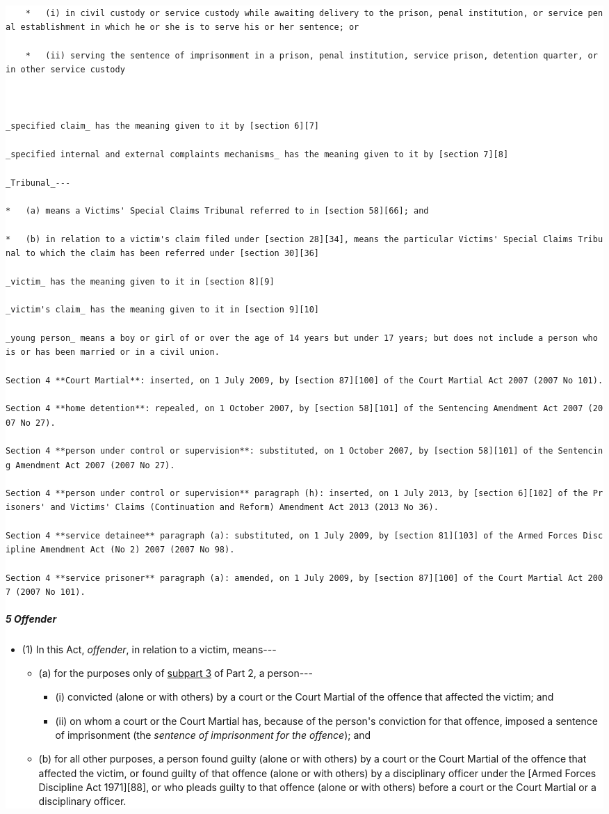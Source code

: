         *   (i) in civil custody or service custody while awaiting delivery to the prison, penal institution, or service penal establishment in which he or she is to serve his or her sentence; or
        
        *   (ii) serving the sentence of imprisonment in a prison, penal institution, service prison, detention quarter, or in other service custody
        
        
    
    _specified claim_ has the meaning given to it by [section 6][7]
    
    _specified internal and external complaints mechanisms_ has the meaning given to it by [section 7][8]
    
    _Tribunal_---
        
    *   (a) means a Victims' Special Claims Tribunal referred to in [section 58][66]; and
    
    *   (b) in relation to a victim's claim filed under [section 28][34], means the particular Victims' Special Claims Tribunal to which the claim has been referred under [section 30][36]
    
    _victim_ has the meaning given to it in [section 8][9]
    
    _victim's claim_ has the meaning given to it in [section 9][10]
    
    _young person_ means a boy or girl of or over the age of 14 years but under 17 years; but does not include a person who is or has been married or in a civil union.
    
    Section 4 **Court Martial**: inserted, on 1 July 2009, by [section 87][100] of the Court Martial Act 2007 (2007 No 101).
    
    Section 4 **home detention**: repealed, on 1 October 2007, by [section 58][101] of the Sentencing Amendment Act 2007 (2007 No 27).
    
    Section 4 **person under control or supervision**: substituted, on 1 October 2007, by [section 58][101] of the Sentencing Amendment Act 2007 (2007 No 27).
    
    Section 4 **person under control or supervision** paragraph (h): inserted, on 1 July 2013, by [section 6][102] of the Prisoners' and Victims' Claims (Continuation and Reform) Amendment Act 2013 (2013 No 36).
    
    Section 4 **service detainee** paragraph (a): substituted, on 1 July 2009, by [section 81][103] of the Armed Forces Discipline Amendment Act (No 2) 2007 (2007 No 98).
    
    Section 4 **service prisoner** paragraph (a): amended, on 1 July 2009, by [section 87][100] of the Court Martial Act 2007 (2007 No 101).

##### 5 Offender
    
*   (1) In this Act, _offender_, in relation to a victim, means---
        
    *   (a) for the purposes only of [subpart 3][71] of Part 2, a person---
            
        *   (i) convicted (alone or with others) by a court or the Court Martial of the offence that affected the victim; and
        
        *   (ii) on whom a court or the Court Martial has, because of the person's conviction for that offence, imposed a sentence of imprisonment (the _sentence of imprisonment for the offence_); and
        
        
    
    *   (b) for all other purposes, a person found guilty (alone or with others) by a court or the Court Martial of the offence that affected the victim, or found guilty of that offence (alone or with others) by a disciplinary officer under the [Armed Forces Discipline Act 1971][88], or who pleads guilty to that offence (alone or with others) before a court or the Court Martial or a disciplinary officer.
    

[0]: http://www.legislation.govt.nz/act/public/2005/0074/latest/link.aspx?id=DLM195466
[1]: http://www.legislation.govt.nz/act/public/2005/0074/latest/whole.html#DLM350824
[2]: http://www.legislation.govt.nz/act/public/2005/0074/latest/whole.html#DLM350825
[3]: http://www.legislation.govt.nz/act/public/2005/0074/latest/whole.html#DLM350826
[4]: http://www.legislation.govt.nz/act/public/2005/0074/latest/whole.html#DLM350827
[5]: http://www.legislation.govt.nz/act/public/2005/0074/latest/whole.html#DLM350828
[6]: http://www.legislation.govt.nz/act/public/2005/0074/latest/whole.html#DLM351401
[7]: http://www.legislation.govt.nz/act/public/2005/0074/latest/whole.html#DLM351403
[8]: http://www.legislation.govt.nz/act/public/2005/0074/latest/whole.html#DLM351412
[9]: http://www.legislation.govt.nz/act/public/2005/0074/latest/whole.html#DLM351419
[10]: http://www.legislation.govt.nz/act/public/2005/0074/latest/whole.html#DLM351421
[11]: http://www.legislation.govt.nz/act/public/2005/0074/latest/whole.html#DLM351422
[12]: http://www.legislation.govt.nz/act/public/2005/0074/latest/whole.html#DLM351423
[13]: http://www.legislation.govt.nz/act/public/2005/0074/latest/whole.html#DLM351424
[14]: http://www.legislation.govt.nz/act/public/2005/0074/latest/whole.html#DLM351425
[15]: http://www.legislation.govt.nz/act/public/2005/0074/latest/whole.html#DLM351426
[16]: http://www.legislation.govt.nz/act/public/2005/0074/latest/whole.html#DLM351427
[17]: http://www.legislation.govt.nz/act/public/2005/0074/latest/whole.html#DLM351429
[18]: http://www.legislation.govt.nz/act/public/2005/0074/latest/whole.html#DLM351431
[19]: http://www.legislation.govt.nz/act/public/2005/0074/latest/whole.html#DLM351432
[20]: http://www.legislation.govt.nz/act/public/2005/0074/latest/whole.html#DLM351434
[21]: http://www.legislation.govt.nz/act/public/2005/0074/latest/whole.html#DLM351435
[22]: http://www.legislation.govt.nz/act/public/2005/0074/latest/whole.html#DLM351436
[23]: http://www.legislation.govt.nz/act/public/2005/0074/latest/whole.html#DLM351440
[24]: http://www.legislation.govt.nz/act/public/2005/0074/latest/whole.html#DLM351445
[25]: http://www.legislation.govt.nz/act/public/2005/0074/latest/whole.html#DLM351447
[26]: http://www.legislation.govt.nz/act/public/2005/0074/latest/whole.html#DLM351448
[27]: http://www.legislation.govt.nz/act/public/2005/0074/latest/whole.html#DLM351449
[28]: http://www.legislation.govt.nz/act/public/2005/0074/latest/whole.html#DLM351450
[29]: http://www.legislation.govt.nz/act/public/2005/0074/latest/whole.html#DLM351452
[30]: http://www.legislation.govt.nz/act/public/2005/0074/latest/whole.html#DLM351453
[31]: http://www.legislation.govt.nz/act/public/2005/0074/latest/whole.html#DLM351454
[32]: http://www.legislation.govt.nz/act/public/2005/0074/latest/whole.html#DLM351455
[33]: http://www.legislation.govt.nz/act/public/2005/0074/latest/whole.html#DLM351456
[34]: http://www.legislation.govt.nz/act/public/2005/0074/latest/whole.html#DLM351457
[35]: http://www.legislation.govt.nz/act/public/2005/0074/latest/whole.html#DLM351458
[36]: http://www.legislation.govt.nz/act/public/2005/0074/latest/whole.html#DLM351459
[37]: http://www.legislation.govt.nz/act/public/2005/0074/latest/whole.html#DLM351461
[38]: http://www.legislation.govt.nz/act/public/2005/0074/latest/whole.html#DLM351462
[39]: http://www.legislation.govt.nz/act/public/2005/0074/latest/whole.html#DLM351463
[40]: http://www.legislation.govt.nz/act/public/2005/0074/latest/whole.html#DLM351464
[41]: http://www.legislation.govt.nz/act/public/2005/0074/latest/whole.html#DLM351465
[42]: http://www.legislation.govt.nz/act/public/2005/0074/latest/whole.html#DLM351466
[43]: http://www.legislation.govt.nz/act/public/2005/0074/latest/whole.html#DLM351467
[44]: http://www.legislation.govt.nz/act/public/2005/0074/latest/whole.html#DLM351469
[45]: http://www.legislation.govt.nz/act/public/2005/0074/latest/whole.html#DLM351470
[46]: http://www.legislation.govt.nz/act/public/2005/0074/latest/whole.html#DLM351471
[47]: http://www.legislation.govt.nz/act/public/2005/0074/latest/whole.html#DLM351472
[48]: http://www.legislation.govt.nz/act/public/2005/0074/latest/whole.html#DLM351473
[49]: http://www.legislation.govt.nz/act/public/2005/0074/latest/whole.html#DLM351474
[50]: http://www.legislation.govt.nz/act/public/2005/0074/latest/whole.html#DLM351475
[51]: http://www.legislation.govt.nz/act/public/2005/0074/latest/whole.html#DLM351476
[52]: http://www.legislation.govt.nz/act/public/2005/0074/latest/whole.html#DLM351477
[53]: http://www.legislation.govt.nz/act/public/2005/0074/latest/whole.html#DLM351479
[54]: http://www.legislation.govt.nz/act/public/2005/0074/latest/whole.html#DLM351481
[55]: http://www.legislation.govt.nz/act/public/2005/0074/latest/whole.html#DLM351485
[56]: http://www.legislation.govt.nz/act/public/2005/0074/latest/whole.html#DLM351486
[57]: http://www.legislation.govt.nz/act/public/2005/0074/latest/whole.html#DLM351487
[58]: http://www.legislation.govt.nz/act/public/2005/0074/latest/whole.html#DLM351488
[59]: http://www.legislation.govt.nz/act/public/2005/0074/latest/whole.html#DLM351489
[60]: http://www.legislation.govt.nz/act/public/2005/0074/latest/whole.html#DLM351490
[61]: http://www.legislation.govt.nz/act/public/2005/0074/latest/whole.html#DLM351491
[62]: http://www.legislation.govt.nz/act/public/2005/0074/latest/whole.html#DLM351492
[63]: http://www.legislation.govt.nz/act/public/2005/0074/latest/whole.html#DLM351493
[64]: http://www.legislation.govt.nz/act/public/2005/0074/latest/whole.html#DLM351494
[65]: http://www.legislation.govt.nz/act/public/2005/0074/latest/whole.html#DLM351495
[66]: http://www.legislation.govt.nz/act/public/2005/0074/latest/whole.html#DLM351496
[67]: http://www.legislation.govt.nz/act/public/2005/0074/latest/whole.html#DLM351497
[68]: http://www.legislation.govt.nz/act/public/2005/0074/latest/whole.html#DLM351498
[69]: http://www.legislation.govt.nz/act/public/2005/0074/latest/whole.html#DLM351499
[70]: http://www.legislation.govt.nz/act/public/2005/0074/latest/whole.html#DLM351700
[71]: http://www.legislation.govt.nz/act/public/2005/0074/latest/whole.html#DLM351701
[72]: http://www.legislation.govt.nz/act/public/2005/0074/latest/whole.html#DLM351702
[73]: http://www.legislation.govt.nz/act/public/2005/0074/latest/whole.html#DLM351703
[74]: http://www.legislation.govt.nz/act/public/2005/0074/latest/whole.html#DLM5359800
[75]: http://www.legislation.govt.nz/act/public/2005/0074/latest/whole.html#DLM5359801
[76]: http://www.legislation.govt.nz/act/public/2005/0074/latest/whole.html#DLM5359865
[77]: http://www.legislation.govt.nz/act/public/2005/0074/latest/whole.html#DLM5359866
[78]: http://www.legislation.govt.nz/act/public/2005/0074/latest/whole.html#DLM351705